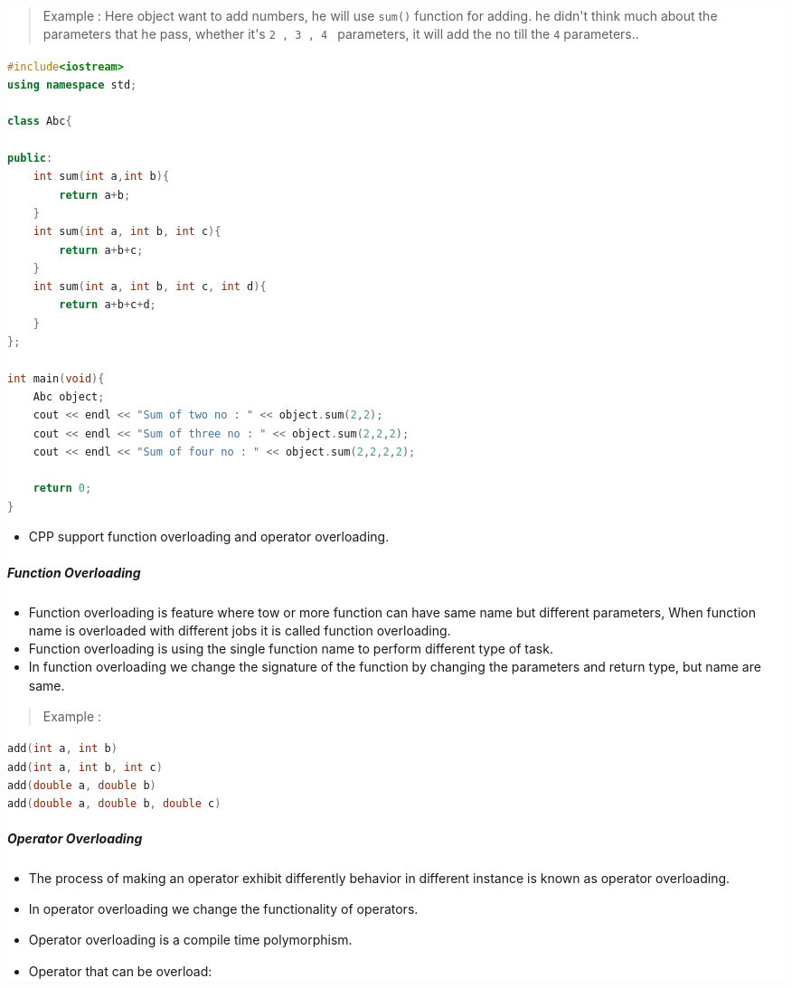 > Example : Here object want to add numbers, he will use `sum()` function for adding. he didn't think much about the parameters that he pass, whether it's `2 , 3 , 4 ` parameters, it will add the no till the `4` parameters..

```cpp
#include<iostream>
using namespace std;

class Abc{

public:
    int sum(int a,int b){
        return a+b;
    }
    int sum(int a, int b, int c){
        return a+b+c;
    }
    int sum(int a, int b, int c, int d){
        return a+b+c+d;
    }
};

int main(void){
    Abc object;
    cout << endl << "Sum of two no : " << object.sum(2,2);
    cout << endl << "Sum of three no : " << object.sum(2,2,2);
    cout << endl << "Sum of four no : " << object.sum(2,2,2,2);
    
    return 0;
}
```
* CPP support function overloading and operator overloading.
##### Function Overloading
* Function overloading is feature where tow or more function can have same name but different parameters, When function name is overloaded with different jobs it is called function overloading.
* Function overloading is using the single function name to perform different type of task.
* In function overloading we change the signature of the function by changing the parameters and return type, but name are same.

> Example : 

```cpp
add(int a, int b)
add(int a, int b, int c)
add(double a, double b)
add(double a, double b, double c)
```
##### Operator Overloading

* The process of making an operator exhibit differently behavior in different instance is known as operator overloading.  
* In operator overloading we change the functionality of operators.

* Operator overloading is a compile time polymorphism.
* Operator that can be overload:
